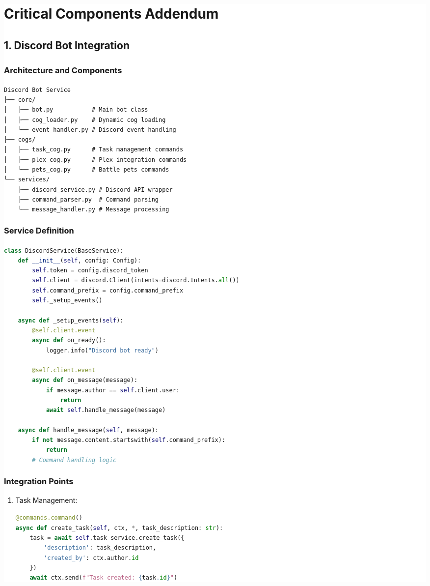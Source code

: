 # Critical Components Addendum

## 1. Discord Bot Integration

### Architecture and Components
```
Discord Bot Service
├── core/
│   ├── bot.py           # Main bot class
│   ├── cog_loader.py    # Dynamic cog loading
│   └── event_handler.py # Discord event handling
├── cogs/
│   ├── task_cog.py      # Task management commands
│   ├── plex_cog.py      # Plex integration commands
│   └── pets_cog.py      # Battle pets commands
└── services/
    ├── discord_service.py # Discord API wrapper
    ├── command_parser.py  # Command parsing
    └── message_handler.py # Message processing
```

### Service Definition
```python
class DiscordService(BaseService):
    def __init__(self, config: Config):
        self.token = config.discord_token
        self.client = discord.Client(intents=discord.Intents.all())
        self.command_prefix = config.command_prefix
        self._setup_events()

    async def _setup_events(self):
        @self.client.event
        async def on_ready():
            logger.info("Discord bot ready")

        @self.client.event
        async def on_message(message):
            if message.author == self.client.user:
                return
            await self.handle_message(message)

    async def handle_message(self, message):
        if not message.content.startswith(self.command_prefix):
            return
        # Command handling logic
```

### Integration Points
1. Task Management:
   ```python
   @commands.command()
   async def create_task(self, ctx, *, task_description: str):
       task = await self.task_service.create_task({
           'description': task_description,
           'created_by': ctx.author.id
       })
       await ctx.send(f"Task created: {task.id}")
   ```
